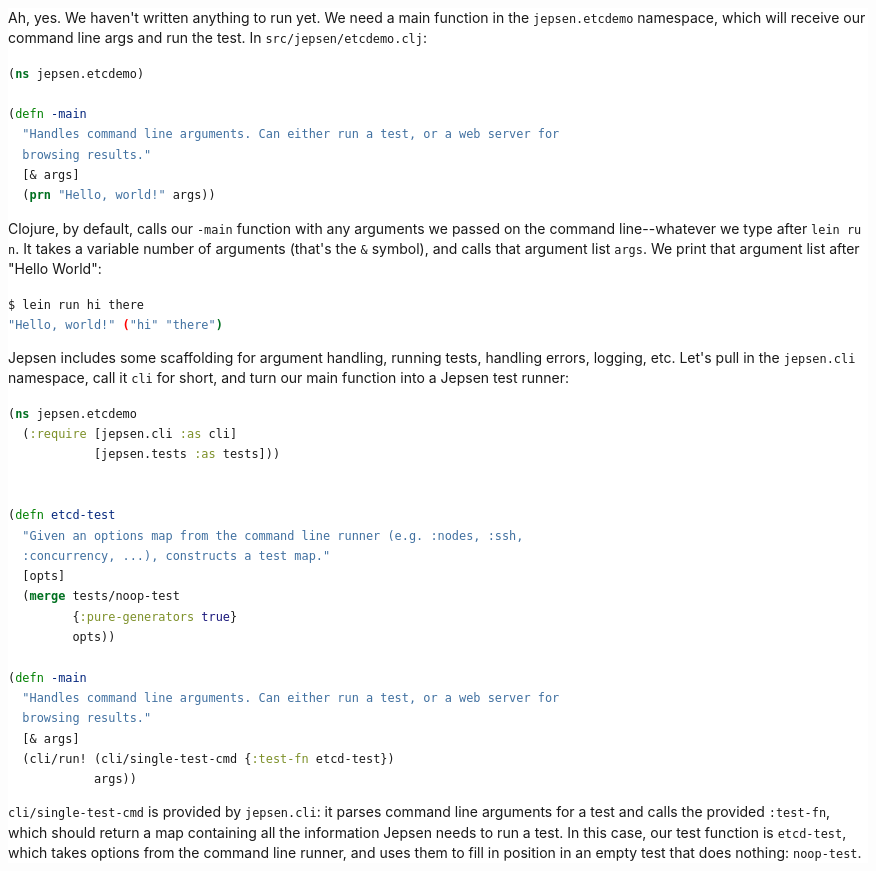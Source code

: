Ah, yes. We haven't written anything to run yet. We need a main function in the `jepsen.etcdemo` namespace, which will receive our command line args and run the test. In `src/jepsen/etcdemo.clj`:

```clj
(ns jepsen.etcdemo)

(defn -main
  "Handles command line arguments. Can either run a test, or a web server for
  browsing results."
  [& args]
  (prn "Hello, world!" args))
```

Clojure, by default, calls our `-main` function with any arguments we passed on
the command line--whatever we type after `lein run`. It takes a variable number
of arguments (that's the `&` symbol), and calls that argument list `args`. We
print that argument list after "Hello World":

```bash
$ lein run hi there
"Hello, world!" ("hi" "there")
```

Jepsen includes some scaffolding for argument handling, running tests, handling
errors, logging, etc. Let's pull in the `jepsen.cli` namespace, call it `cli` for short, and turn our main function into a Jepsen test runner:

```clj
(ns jepsen.etcdemo
  (:require [jepsen.cli :as cli]
            [jepsen.tests :as tests]))


(defn etcd-test
  "Given an options map from the command line runner (e.g. :nodes, :ssh,
  :concurrency, ...), constructs a test map."
  [opts]
  (merge tests/noop-test
         {:pure-generators true}
         opts))

(defn -main
  "Handles command line arguments. Can either run a test, or a web server for
  browsing results."
  [& args]
  (cli/run! (cli/single-test-cmd {:test-fn etcd-test})
            args))
```

`cli/single-test-cmd` is provided by `jepsen.cli`: it parses command line
arguments for a test and calls the provided `:test-fn`, which should return a
map containing all the information Jepsen needs to run a test. In this case,
our test function is `etcd-test`, which takes options from the command line
runner, and uses them to fill in position in an empty test that does nothing:
`noop-test`.
